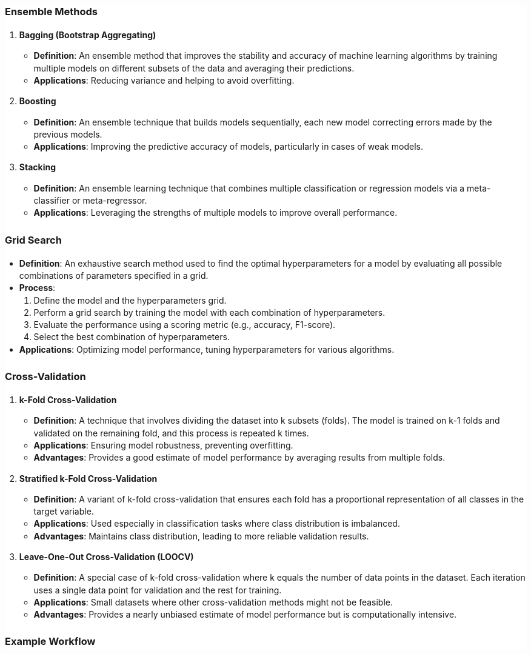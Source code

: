 ### Ensemble Methods

1. **Bagging (Bootstrap Aggregating)**
   - **Definition**: An ensemble method that improves the stability and accuracy of machine learning algorithms by training multiple models on different subsets of the data and averaging their predictions.
   - **Applications**: Reducing variance and helping to avoid overfitting.

2. **Boosting**
   - **Definition**: An ensemble technique that builds models sequentially, each new model correcting errors made by the previous models.
   - **Applications**: Improving the predictive accuracy of models, particularly in cases of weak models.

3. **Stacking**
   - **Definition**: An ensemble learning technique that combines multiple classification or regression models via a meta-classifier or meta-regressor.
   - **Applications**: Leveraging the strengths of multiple models to improve overall performance.

### Grid Search

- **Definition**: An exhaustive search method used to find the optimal hyperparameters for a model by evaluating all possible combinations of parameters specified in a grid.
- **Process**:
  1. Define the model and the hyperparameters grid.
  2. Perform a grid search by training the model with each combination of hyperparameters.
  3. Evaluate the performance using a scoring metric (e.g., accuracy, F1-score).
  4. Select the best combination of hyperparameters.
- **Applications**: Optimizing model performance, tuning hyperparameters for various algorithms.

### Cross-Validation

1. **k-Fold Cross-Validation**
   - **Definition**: A technique that involves dividing the dataset into k subsets (folds). The model is trained on k-1 folds and validated on the remaining fold, and this process is repeated k times.
   - **Applications**: Ensuring model robustness, preventing overfitting.
   - **Advantages**: Provides a good estimate of model performance by averaging results from multiple folds.

2. **Stratified k-Fold Cross-Validation**
   - **Definition**: A variant of k-fold cross-validation that ensures each fold has a proportional representation of all classes in the target variable.
   - **Applications**: Used especially in classification tasks where class distribution is imbalanced.
   - **Advantages**: Maintains class distribution, leading to more reliable validation results.

3. **Leave-One-Out Cross-Validation (LOOCV)**
   - **Definition**: A special case of k-fold cross-validation where k equals the number of data points in the dataset. Each iteration uses a single data point for validation and the rest for training.
   - **Applications**: Small datasets where other cross-validation methods might not be feasible.
   - **Advantages**: Provides a nearly unbiased estimate of model performance but is computationally intensive.

### Example Workflow
